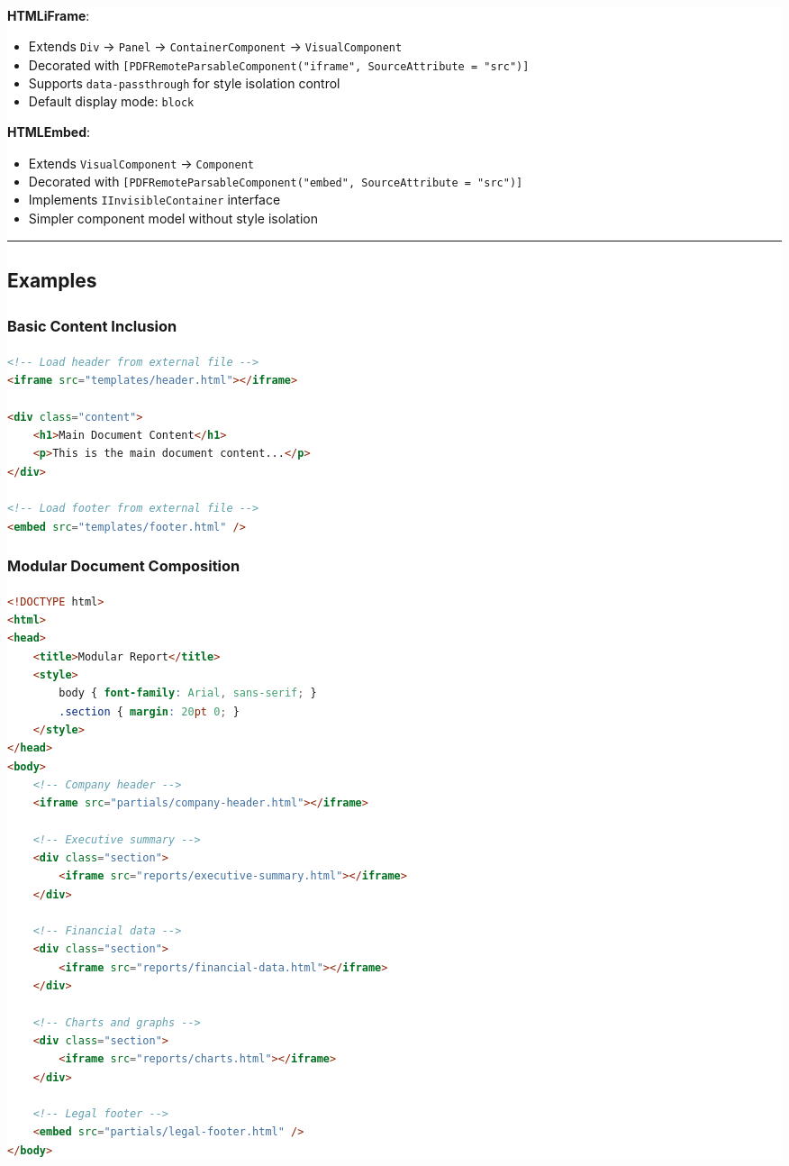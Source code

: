 **HTMLiFrame**:
- Extends `Div` → `Panel` → `ContainerComponent` → `VisualComponent`
- Decorated with `[PDFRemoteParsableComponent("iframe", SourceAttribute = "src")]`
- Supports `data-passthrough` for style isolation control
- Default display mode: `block`

**HTMLEmbed**:
- Extends `VisualComponent` → `Component`
- Decorated with `[PDFRemoteParsableComponent("embed", SourceAttribute = "src")]`
- Implements `IInvisibleContainer` interface
- Simpler component model without style isolation

---

## Examples

### Basic Content Inclusion

```html
<!-- Load header from external file -->
<iframe src="templates/header.html"></iframe>

<div class="content">
    <h1>Main Document Content</h1>
    <p>This is the main document content...</p>
</div>

<!-- Load footer from external file -->
<embed src="templates/footer.html" />
```

### Modular Document Composition

```html
<!DOCTYPE html>
<html>
<head>
    <title>Modular Report</title>
    <style>
        body { font-family: Arial, sans-serif; }
        .section { margin: 20pt 0; }
    </style>
</head>
<body>
    <!-- Company header -->
    <iframe src="partials/company-header.html"></iframe>

    <!-- Executive summary -->
    <div class="section">
        <iframe src="reports/executive-summary.html"></iframe>
    </div>

    <!-- Financial data -->
    <div class="section">
        <iframe src="reports/financial-data.html"></iframe>
    </div>

    <!-- Charts and graphs -->
    <div class="section">
        <iframe src="reports/charts.html"></iframe>
    </div>

    <!-- Legal footer -->
    <embed src="partials/legal-footer.html" />
</body>
```